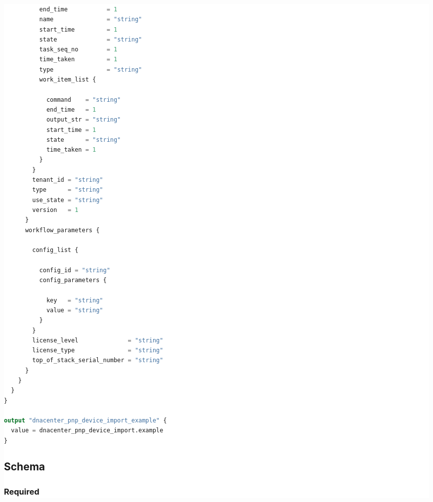 ```terraform
          end_time           = 1
          name               = "string"
          start_time         = 1
          state              = "string"
          task_seq_no        = 1
          time_taken         = 1
          type               = "string"
          work_item_list {

            command    = "string"
            end_time   = 1
            output_str = "string"
            start_time = 1
            state      = "string"
            time_taken = 1
          }
        }
        tenant_id = "string"
        type      = "string"
        use_state = "string"
        version   = 1
      }
      workflow_parameters {

        config_list {

          config_id = "string"
          config_parameters {

            key   = "string"
            value = "string"
          }
        }
        license_level              = "string"
        license_type               = "string"
        top_of_stack_serial_number = "string"
      }
    }
  }
}

output "dnacenter_pnp_device_import_example" {
  value = dnacenter_pnp_device_import.example
}
```


## Schema

### Required
